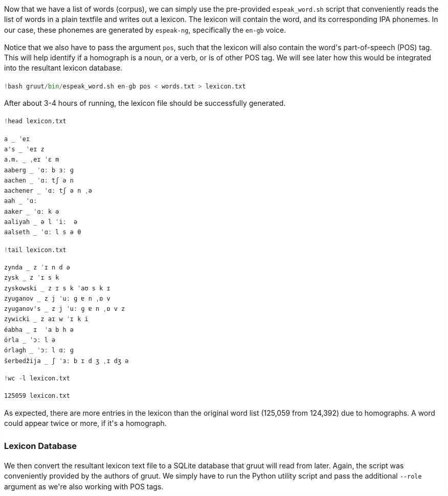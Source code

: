 Now that we have a list of words (corpus), we can simply use the pre-provided `espeak_word.sh` script that conveniently reads the list of words in a plain textfile and writes out a lexicon. The lexicon will contain the word, and its corresponding IPA phonemes. In our case, these phonemes are generated by `espeak-ng`, specifically the `en-gb` voice.

Notice that we also have to pass the argument `pos`, such that the lexicon will also contain the word's part-of-speech (POS) tag. This will help identify if a homograph is a noun, or a verb, or is of other POS tag. We will see later how this would be integrated into the resultant lexicon database.

```python
!bash gruut/bin/espeak_word.sh en-gb pos < words.txt > lexicon.txt
```

After about 3-4 hours of running, the lexicon file should be successfully generated.

```python
!head lexicon.txt
```

    a _ ˈeɪ
    a's _ ˈeɪ z
    a.m. _ ˌeɪ ˈɛ m
    aaberg _ ˈɑː b ɜː ɡ
    aachen _ ˈɑː tʃ ə n
    aachener _ ˈɑː tʃ ə n ˌə
    aah _ ˈɑː
    aaker _ ˈɑː k ə
    aaliyah _ ə l ˈiː  ə
    aalseth _ ˈɑː l s ə θ

```python
!tail lexicon.txt
```

    zynda _ z ˈɪ n d ə
    zysk _ z ˈɪ s k
    zyskowski _ z ɪ s k ˈaʊ s k ɪ
    zyuganov _ z j ˈuː ɡ ɐ n ˌɒ v
    zyuganov's _ z j ˈuː ɡ ɐ n ˌɒ v z
    zywicki _ z aɪ w ˈɪ k i
    éabha _ ɪ  ˈa b h ə
    órla _ ˈɔː l ə
    órlagh _ ˈɔː l ɑː ɡ
    šerbedžija _ ʃ ˈɜː b ɪ d ʒ ˌɪ dʒ ə

```python
!wc -l lexicon.txt
```

    125059 lexicon.txt

As expected, there are more entries in the lexicon than the original word list (125,059 from 124,392) due to homographs. A word could appear twice or more, if it's a homograph.

### Lexicon Database

We then convert the resultant lexicon text file to a SQLite database that gruut will read from later. Again, the script was conveniently provided by the authors of gruut. We simply have to run the Python utility script and pass the additional `--role` argument as we're also working with POS tags.
